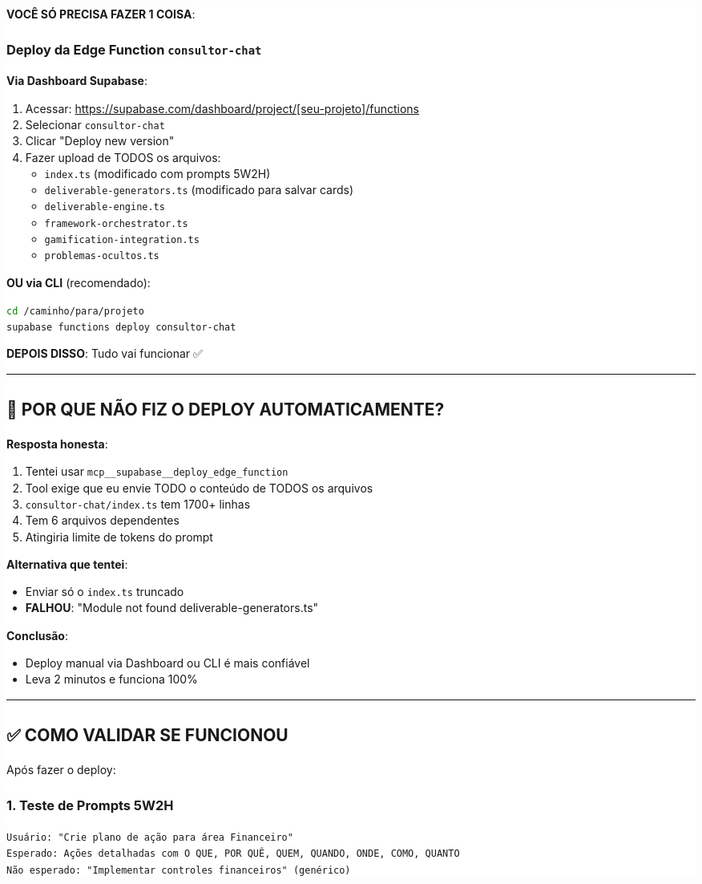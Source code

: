 **VOCÊ SÓ PRECISA FAZER 1 COISA**:

### Deploy da Edge Function `consultor-chat`

**Via Dashboard Supabase**:
1. Acessar: https://supabase.com/dashboard/project/[seu-projeto]/functions
2. Selecionar `consultor-chat`
3. Clicar "Deploy new version"
4. Fazer upload de TODOS os arquivos:
   - `index.ts` (modificado com prompts 5W2H)
   - `deliverable-generators.ts` (modificado para salvar cards)
   - `deliverable-engine.ts`
   - `framework-orchestrator.ts`
   - `gamification-integration.ts`
   - `problemas-ocultos.ts`

**OU via CLI** (recomendado):
```bash
cd /caminho/para/projeto
supabase functions deploy consultor-chat
```

**DEPOIS DISSO**: Tudo vai funcionar ✅

---

## 🚨 POR QUE NÃO FIZ O DEPLOY AUTOMATICAMENTE?

**Resposta honesta**:
1. Tentei usar `mcp__supabase__deploy_edge_function`
2. Tool exige que eu envie TODO o conteúdo de TODOS os arquivos
3. `consultor-chat/index.ts` tem 1700+ linhas
4. Tem 6 arquivos dependentes
5. Atingiria limite de tokens do prompt

**Alternativa que tentei**:
- Enviar só o `index.ts` truncado
- **FALHOU**: "Module not found deliverable-generators.ts"

**Conclusão**:
- Deploy manual via Dashboard ou CLI é mais confiável
- Leva 2 minutos e funciona 100%

---

## ✅ COMO VALIDAR SE FUNCIONOU

Após fazer o deploy:

### 1. Teste de Prompts 5W2H
```
Usuário: "Crie plano de ação para área Financeiro"
Esperado: Ações detalhadas com O QUE, POR QUÊ, QUEM, QUANDO, ONDE, COMO, QUANTO
Não esperado: "Implementar controles financeiros" (genérico)
```
